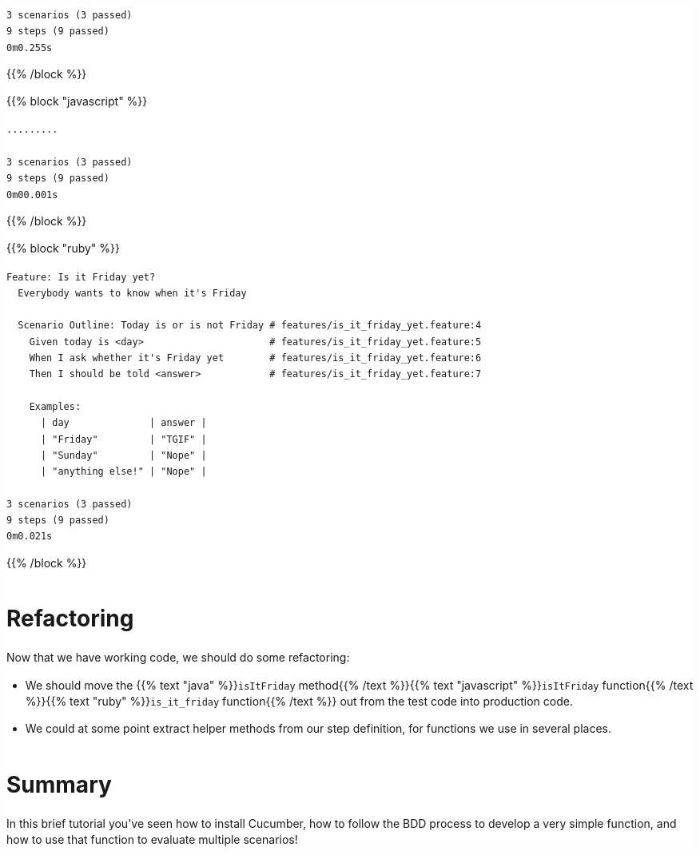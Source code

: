 ```shell
3 scenarios (3 passed)
9 steps (9 passed)
0m0.255s
```
{{% /block %}}

{{% block "javascript" %}}
```shell
.........

3 scenarios (3 passed)
9 steps (9 passed)
0m00.001s
```
{{% /block %}}

{{% block "ruby" %}}
```shell
Feature: Is it Friday yet?
  Everybody wants to know when it's Friday

  Scenario Outline: Today is or is not Friday # features/is_it_friday_yet.feature:4
    Given today is <day>                      # features/is_it_friday_yet.feature:5
    When I ask whether it's Friday yet        # features/is_it_friday_yet.feature:6
    Then I should be told <answer>            # features/is_it_friday_yet.feature:7

    Examples:
      | day              | answer |
      | "Friday"         | "TGIF" |
      | "Sunday"         | "Nope" |
      | "anything else!" | "Nope" |

3 scenarios (3 passed)
9 steps (9 passed)
0m0.021s
```
{{% /block %}}

# Refactoring
Now that we have working code, we should do some refactoring:

* We should move the {{% text "java" %}}`isItFriday` method{{% /text %}}{{% text "javascript" %}}`isItFriday` function{{% /text %}}{{% text "ruby" %}}`is_it_friday` function{{% /text %}} out from the test code into production code.

* We could at some point extract helper methods from our step definition, for functions we use in several places.

# Summary

In this brief tutorial you've seen how to install Cucumber, how to follow
the BDD process to develop a very simple function, and how to use that function to evaluate multiple scenarios!
